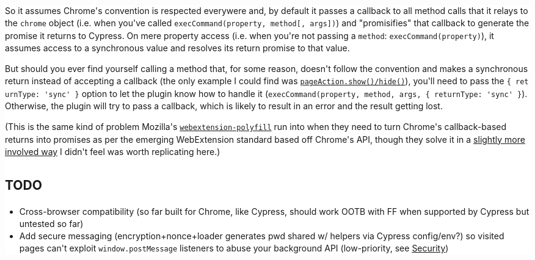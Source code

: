 So it assumes Chrome's convention is respected everywere and, by default it passes a callback to all method calls that it relays to the `chrome` object (i.e. when you've called `execCommand(property, method[, args])`) and "promisifies" that callback to generate the promise it returns to Cypress. On mere property access (i.e. when you're not passing a `method`: `execCommand(property)`), it assumes access to a synchronous value and resolves its return promise to that value.

But should you ever find yourself calling a method that, for some reason, doesn't follow the convention and makes a synchronous return instead of accepting a callback (the only example I could find was [`pageAction.show()/hide()`](https://developer.chrome.com/extensions/pageAction#method-show)), you'll need to pass the `{ returnType: 'sync' }` option to let the plugin know how to handle it (`execCommand(property, method, args, { returnType: 'sync' }`). Otherwise, the plugin will try to pass a callback, which is likely to result in an error and the result getting lost.

(This is the same kind of problem Mozilla's [`webextension-polyfill`](https://github.com/mozilla/webextension-polyfill) run into  when they need to turn Chrome's callback-based returns into promises as per the emerging WebExtension standard based off Chrome's API, though they solve it in a [slightly more involved way](https://github.com/mozilla/webextension-polyfill/blob/596f47bcc8715aa5301612cffce0c60540c02bff/src/browser-polyfill.js#L135-L143) I didn't feel was worth replicating here.)

## TODO

- Cross-browser compatibility (so far built for Chrome, like Cypress, should work OOTB with FF when supported by Cypress but untested so far)
- Add secure messaging (encryption+nonce+loader generates pwd shared w/ helpers via Cypress config/env?) so visited pages can't exploit `window.postMessage` listeners to abuse your background API (low-priority, see [Security](#security))
